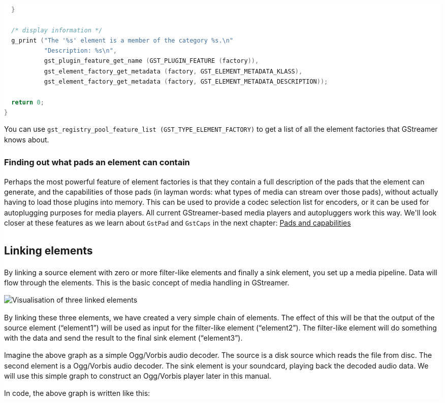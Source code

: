 ``` c
  }

  /* display information */
  g_print ("The '%s' element is a member of the category %s.\n"
           "Description: %s\n",
           gst_plugin_feature_get_name (GST_PLUGIN_FEATURE (factory)),
           gst_element_factory_get_metadata (factory, GST_ELEMENT_METADATA_KLASS),
           gst_element_factory_get_metadata (factory, GST_ELEMENT_METADATA_DESCRIPTION));

  return 0;
}

```

You can use `gst_registry_pool_feature_list (GST_TYPE_ELEMENT_FACTORY)`
to get a list of all the element factories that GStreamer knows about.

### Finding out what pads an element can contain

Perhaps the most powerful feature of element factories is that they
contain a full description of the pads that the element can generate,
and the capabilities of those pads (in layman words: what types of media
can stream over those pads), without actually having to load those
plugins into memory. This can be used to provide a codec selection list
for encoders, or it can be used for autoplugging purposes for media
players. All current GStreamer-based media players and autopluggers work
this way. We'll look closer at these features as we learn about `GstPad`
and `GstCaps` in the next chapter: [Pads and capabilities][pads]

## Linking elements

By linking a source element with zero or more filter-like elements and
finally a sink element, you set up a media pipeline. Data will flow
through the elements. This is the basic concept of media handling in
GStreamer.

![Visualisation of three linked elements](images/linked-elements.png
"fig:")

By linking these three elements, we have created a very simple chain of
elements. The effect of this will be that the output of the source
element (“element1”) will be used as input for the filter-like element
(“element2”). The filter-like element will do something with the data
and send the result to the final sink element (“element3”).

Imagine the above graph as a simple Ogg/Vorbis audio decoder. The source
is a disk source which reads the file from disc. The second element is a
Ogg/Vorbis audio decoder. The sink element is your soundcard, playing
back the decoded audio data. We will use this simple graph to construct
an Ogg/Vorbis player later in this manual.

In code, the above graph is written like this:


[pads]: application-development/basics/pads.md
[checklist-gst-inspect]: application-development/appendix/checklist-element.md#gst-inspect
[ghostpads]: application-development/basics/pads.md#ghost-pads
[bus]: application-development/basics/bus.md